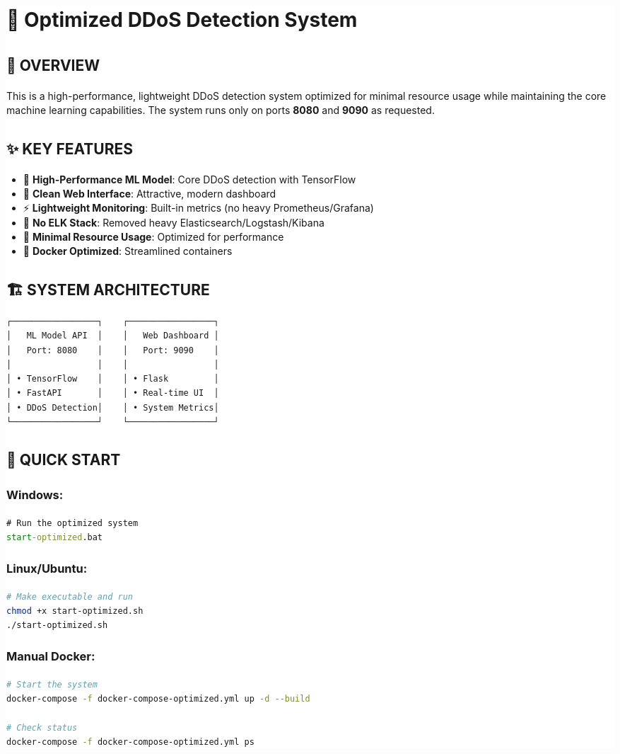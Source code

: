 # 🚀 Optimized DDoS Detection System

## 🎯 **OVERVIEW**

This is a high-performance, lightweight DDoS detection system optimized for minimal resource usage while maintaining the core machine learning capabilities. The system runs only on ports **8080** and **9090** as requested.

## ✨ **KEY FEATURES**

- 🧠 **High-Performance ML Model**: Core DDoS detection with TensorFlow
- 🎨 **Clean Web Interface**: Attractive, modern dashboard
- ⚡ **Lightweight Monitoring**: Built-in metrics (no heavy Prometheus/Grafana)
- 🚫 **No ELK Stack**: Removed heavy Elasticsearch/Logstash/Kibana
- 💾 **Minimal Resource Usage**: Optimized for performance
- 🐳 **Docker Optimized**: Streamlined containers

## 🏗️ **SYSTEM ARCHITECTURE**

```
┌─────────────────┐    ┌─────────────────┐
│   ML Model API  │    │   Web Dashboard │
│   Port: 8080    │    │   Port: 9090    │
│                 │    │                 │
│ • TensorFlow    │    │ • Flask         │
│ • FastAPI       │    │ • Real-time UI  │
│ • DDoS Detection│    │ • System Metrics│
└─────────────────┘    └─────────────────┘
```

## 🚀 **QUICK START**

### **Windows:**
```cmd
# Run the optimized system
start-optimized.bat
```

### **Linux/Ubuntu:**
```bash
# Make executable and run
chmod +x start-optimized.sh
./start-optimized.sh
```

### **Manual Docker:**
```bash
# Start the system
docker-compose -f docker-compose-optimized.yml up -d --build

# Check status
docker-compose -f docker-compose-optimized.yml ps
```
